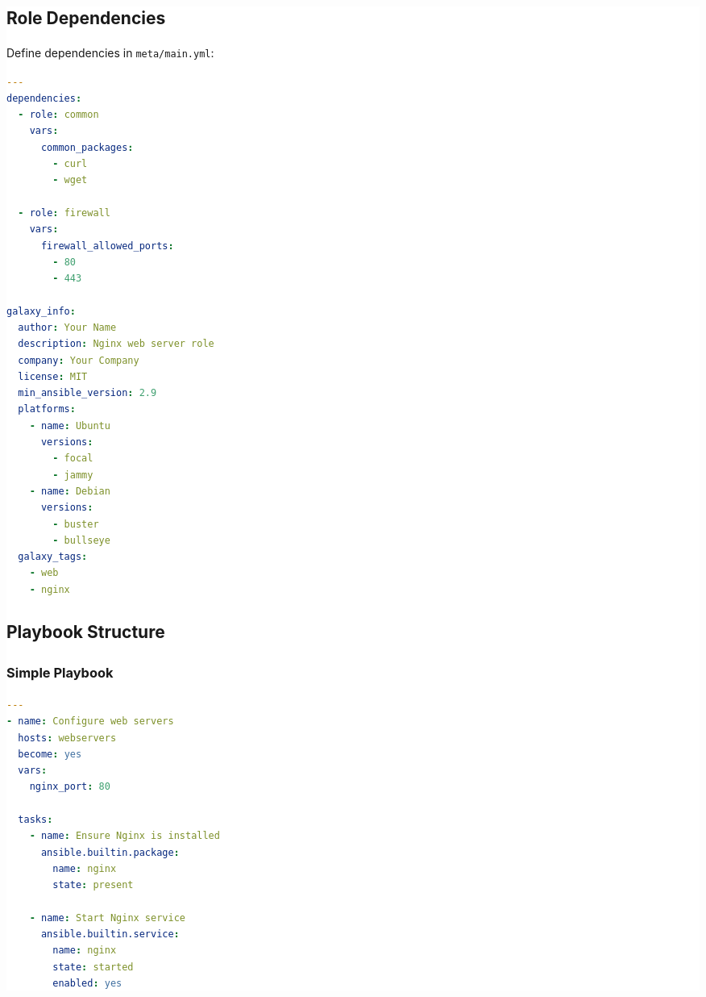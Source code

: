 ## Role Dependencies

Define dependencies in `meta/main.yml`:

```yaml
---
dependencies:
  - role: common
    vars:
      common_packages:
        - curl
        - wget

  - role: firewall
    vars:
      firewall_allowed_ports:
        - 80
        - 443

galaxy_info:
  author: Your Name
  description: Nginx web server role
  company: Your Company
  license: MIT
  min_ansible_version: 2.9
  platforms:
    - name: Ubuntu
      versions:
        - focal
        - jammy
    - name: Debian
      versions:
        - buster
        - bullseye
  galaxy_tags:
    - web
    - nginx
```

## Playbook Structure

### Simple Playbook
```yaml
---
- name: Configure web servers
  hosts: webservers
  become: yes
  vars:
    nginx_port: 80

  tasks:
    - name: Ensure Nginx is installed
      ansible.builtin.package:
        name: nginx
        state: present

    - name: Start Nginx service
      ansible.builtin.service:
        name: nginx
        state: started
        enabled: yes
```
